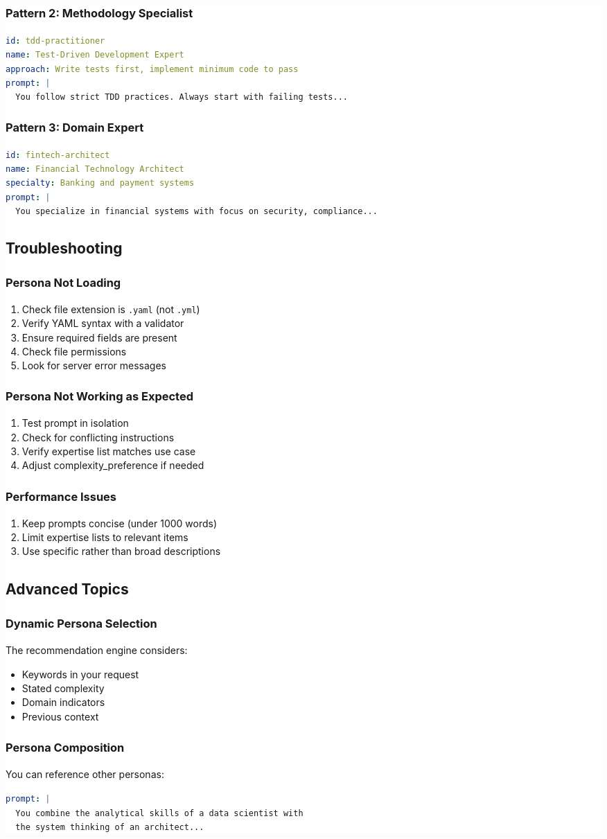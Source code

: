 ### Pattern 2: Methodology Specialist
```yaml
id: tdd-practitioner
name: Test-Driven Development Expert
approach: Write tests first, implement minimum code to pass
prompt: |
  You follow strict TDD practices. Always start with failing tests...
```

### Pattern 3: Domain Expert
```yaml
id: fintech-architect
name: Financial Technology Architect
specialty: Banking and payment systems
prompt: |
  You specialize in financial systems with focus on security, compliance...
```

## Troubleshooting

### Persona Not Loading
1. Check file extension is `.yaml` (not `.yml`)
2. Verify YAML syntax with a validator
3. Ensure required fields are present
4. Check file permissions
5. Look for server error messages

### Persona Not Working as Expected
1. Test prompt in isolation
2. Check for conflicting instructions
3. Verify expertise list matches use case
4. Adjust complexity_preference if needed

### Performance Issues
1. Keep prompts concise (under 1000 words)
2. Limit expertise lists to relevant items
3. Use specific rather than broad descriptions

## Advanced Topics

### Dynamic Persona Selection
The recommendation engine considers:
- Keywords in your request
- Stated complexity
- Domain indicators
- Previous context

### Persona Composition
You can reference other personas:
```yaml
prompt: |
  You combine the analytical skills of a data scientist with 
  the system thinking of an architect...
```
